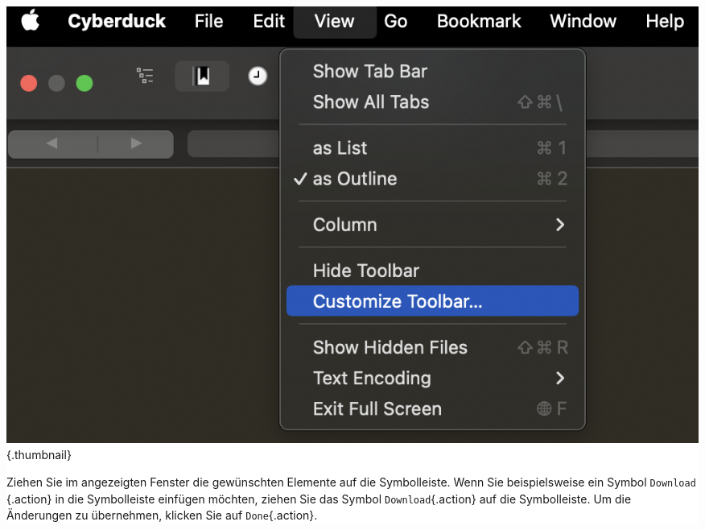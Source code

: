 ![hosting](images/customize-toolbar.png){.thumbnail}

Ziehen Sie im angezeigten Fenster die gewünschten Elemente auf die Symbolleiste. Wenn Sie beispielsweise ein Symbol `Download`{.action} in die Symbolleiste einfügen möchten, ziehen Sie das Symbol `Download`{.action} auf die Symbolleiste. Um die Änderungen zu übernehmen, klicken Sie auf `Done`{.action}.
